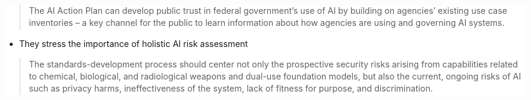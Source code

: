> The AI Action Plan can develop public trust in federal government’s use of AI by building on agencies’ existing use case inventories – a key channel for the public to learn information about how agencies are using and governing AI systems.
- They stress the importance of holistic AI risk assessment
> The standards-development process should center not only the prospective security risks arising from capabilities related to chemical, biological, and radiological weapons and dual-use foundation models, but also the current, ongoing risks of AI such as privacy harms, ineffectiveness of the system, lack of fitness for purpose, and discrimination.